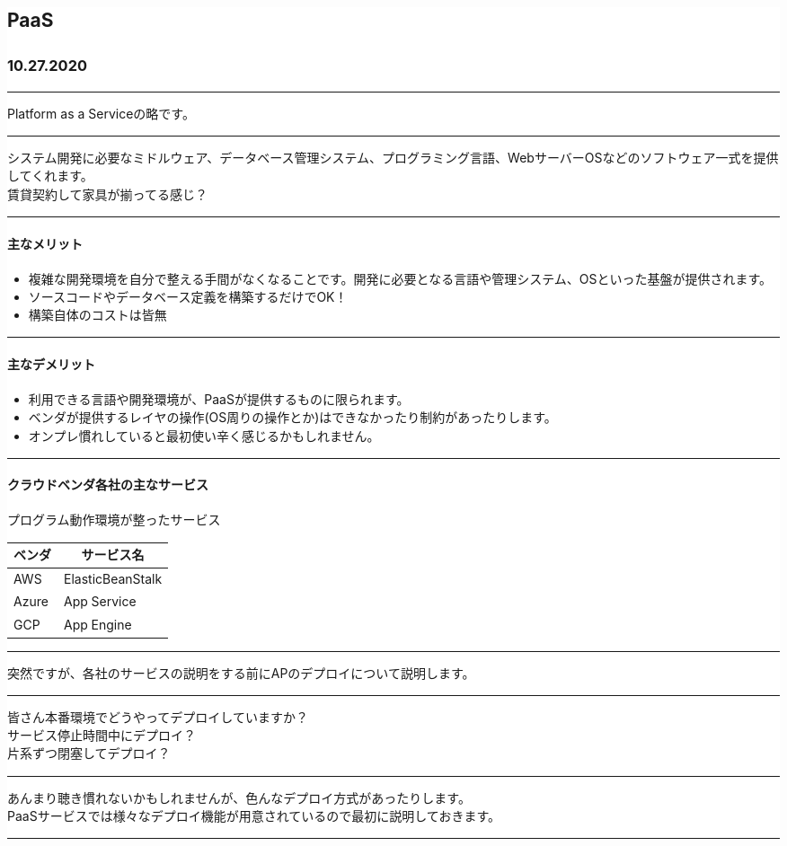 ## PaaS
### 10.27.2020    

---

Platform as a Serviceの略です。

---

システム開発に必要なミドルウェア、データベース管理システム、プログラミング言語、WebサーバーOSなどのソフトウェア一式を提供してくれます。  
賃貸契約して家具が揃ってる感じ？

---

#### 主なメリット
- 複雑な開発環境を自分で整える手間がなくなることです。開発に必要となる言語や管理システム、OSといった基盤が提供されます。
- ソースコードやデータベース定義を構築するだけでOK！
- 構築自体のコストは皆無

---

#### 主なデメリット
- 利用できる言語や開発環境が、PaaSが提供するものに限られます。
- ベンダが提供するレイヤの操作(OS周りの操作とか)はできなかったり制約があったりします。
- オンプレ慣れしていると最初使い辛く感じるかもしれません。

---

#### クラウドベンダ各社の主なサービス
プログラム動作環境が整ったサービス

| ベンダ | サービス名 |
| --- | --- |
| AWS | ElasticBeanStalk |
| Azure | App Service |
| GCP | App Engine |

---

突然ですが、各社のサービスの説明をする前にAPのデプロイについて説明します。

---

皆さん本番環境でどうやってデプロイしていますか？  
サービス停止時間中にデプロイ？  
片系ずつ閉塞してデプロイ？

---

あんまり聴き慣れないかもしれませんが、色んなデプロイ方式があったりします。  
PaaSサービスでは様々なデプロイ機能が用意されているので最初に説明しておきます。

---
